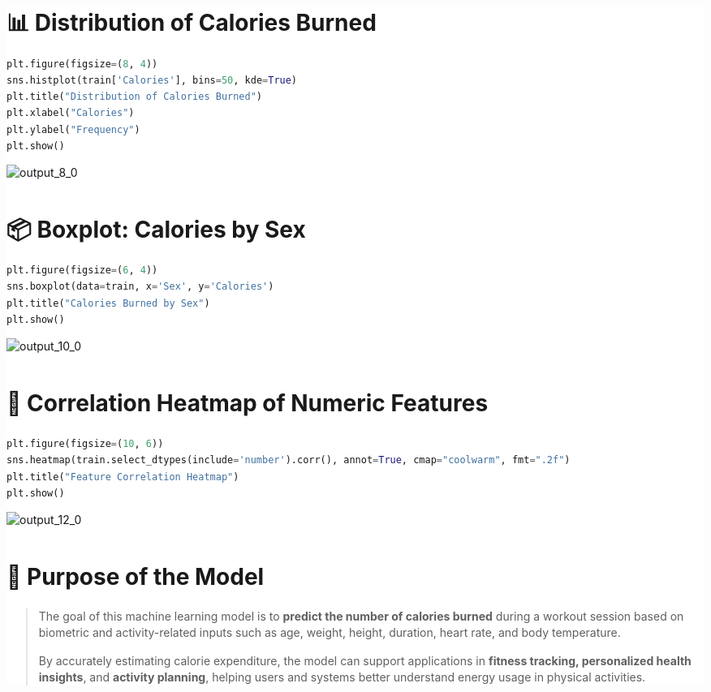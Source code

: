 

# 📊 Distribution of Calories Burned


```python
plt.figure(figsize=(8, 4))
sns.histplot(train['Calories'], bins=50, kde=True)
plt.title("Distribution of Calories Burned")
plt.xlabel("Calories")
plt.ylabel("Frequency")
plt.show()
```


    
![output_8_0](https://github.com/user-attachments/assets/ea77274f-a800-441a-868d-d3cca7f95b6b)

    


# 📦 Boxplot: Calories by Sex


```python
plt.figure(figsize=(6, 4))
sns.boxplot(data=train, x='Sex', y='Calories')
plt.title("Calories Burned by Sex")
plt.show()
```


    
![output_10_0](https://github.com/user-attachments/assets/de02aedf-24e7-47d6-83f4-dd09846d6ab0)

    


# 🧮 Correlation Heatmap of Numeric Features


```python
plt.figure(figsize=(10, 6))
sns.heatmap(train.select_dtypes(include='number').corr(), annot=True, cmap="coolwarm", fmt=".2f")
plt.title("Feature Correlation Heatmap")
plt.show()

```


    
![output_12_0](https://github.com/user-attachments/assets/7f19f0c4-4ff1-4450-b3f8-31ccf4845688)


# 🎯 Purpose of the Model  

> The goal of this machine learning model is to **predict the number of calories burned** during a workout session based on biometric and activity-related inputs such as age, weight, height, duration, heart rate, and body temperature.  
>
> By accurately estimating calorie expenditure, the model can support applications in **fitness tracking, personalized health insights**, and **activity planning**, helping users and systems better understand energy usage in physical activities.

